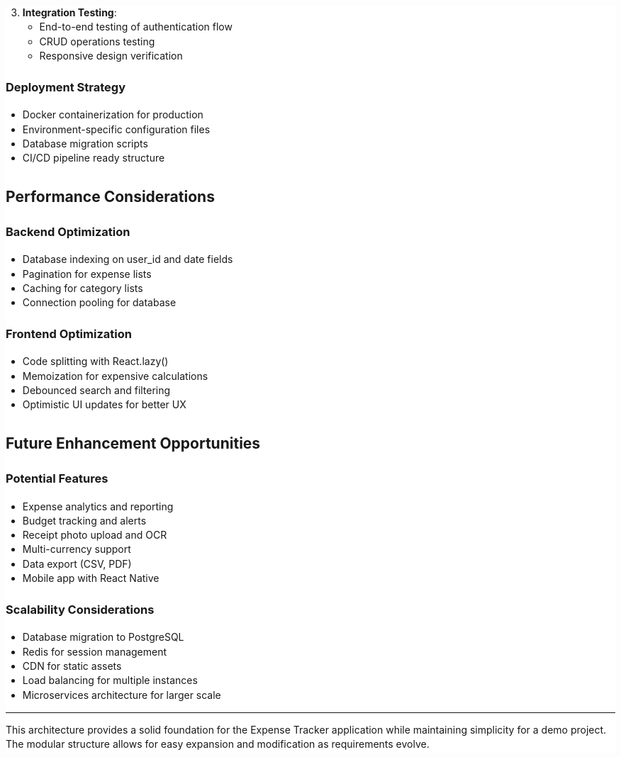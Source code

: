 3. **Integration Testing**:
   - End-to-end testing of authentication flow
   - CRUD operations testing
   - Responsive design verification

### Deployment Strategy
- Docker containerization for production
- Environment-specific configuration files
- Database migration scripts
- CI/CD pipeline ready structure

## Performance Considerations

### Backend Optimization
- Database indexing on user_id and date fields
- Pagination for expense lists
- Caching for category lists
- Connection pooling for database

### Frontend Optimization
- Code splitting with React.lazy()
- Memoization for expensive calculations
- Debounced search and filtering
- Optimistic UI updates for better UX

## Future Enhancement Opportunities

### Potential Features
- Expense analytics and reporting
- Budget tracking and alerts
- Receipt photo upload and OCR
- Multi-currency support
- Data export (CSV, PDF)
- Mobile app with React Native

### Scalability Considerations
- Database migration to PostgreSQL
- Redis for session management
- CDN for static assets
- Load balancing for multiple instances
- Microservices architecture for larger scale

---

This architecture provides a solid foundation for the Expense Tracker application while maintaining simplicity for a demo project. The modular structure allows for easy expansion and modification as requirements evolve.